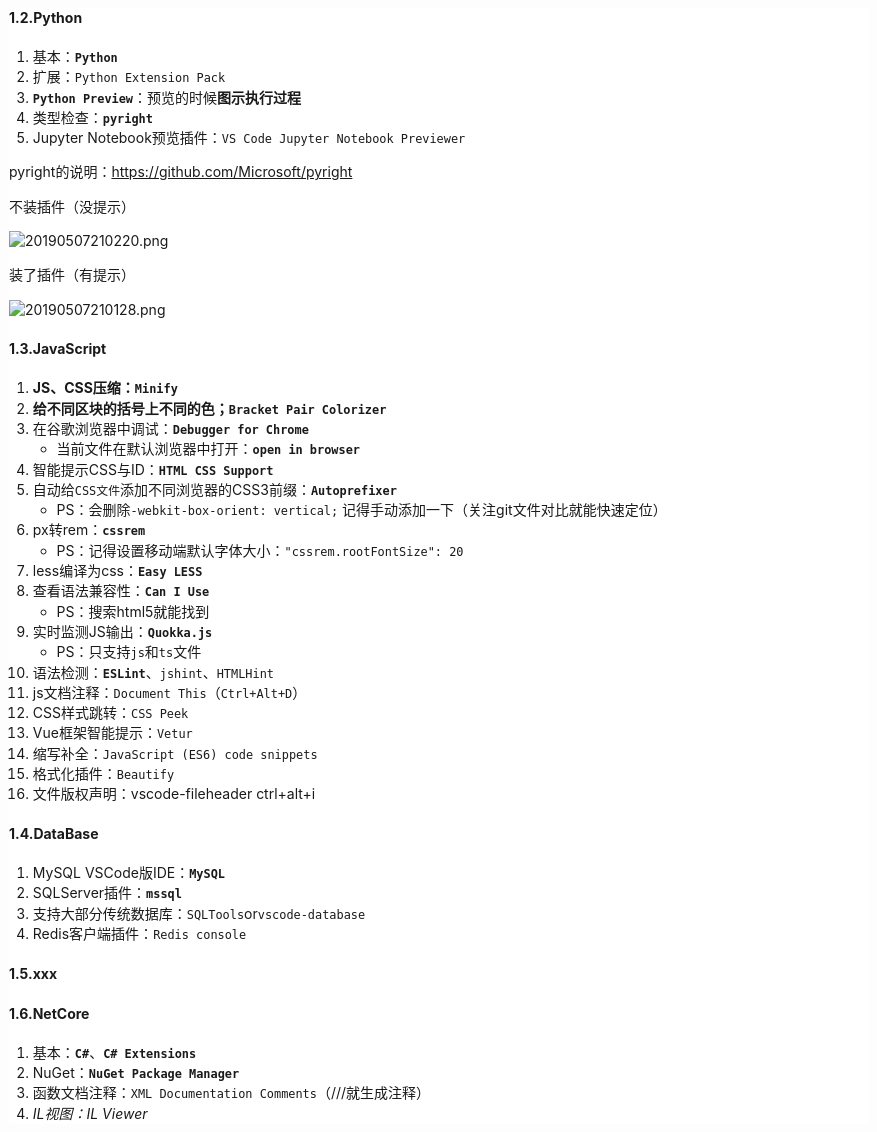 #### 1.2.Python

1. 基本：**`Python`**
2. 扩展：`Python Extension Pack`
3. **`Python Preview`**：预览的时候**图示执行过程**
4. 类型检查：**`pyright`**
5. Jupyter Notebook预览插件：`VS Code Jupyter Notebook Previewer`

pyright的说明：<https://github.com/Microsoft/pyright>

不装插件（没提示）

![20190507210220.png](https://i.loli.net/2019/05/07/5cd181e0539d7.png)

装了插件（有提示）

![20190507210128.png](https://i.loli.net/2019/05/07/5cd181ac9436a.png)

#### 1.3.JavaScript

1. **JS、CSS压缩：`Minify`**
2. **给不同区块的括号上不同的色；`Bracket Pair Colorizer`**
3. 在谷歌浏览器中调试：**`Debugger for Chrome`**
    - 当前文件在默认浏览器中打开：**`open in browser`**
4. 智能提示CSS与ID：**`HTML CSS Support`**
5. 自动给`CSS文件`添加不同浏览器的CSS3前缀：**`Autoprefixer`**
    - PS：会删除`-webkit-box-orient: vertical;` 记得手动添加一下（关注git文件对比就能快速定位）
6. px转rem：**`cssrem`**
    - PS：记得设置移动端默认字体大小：`"cssrem.rootFontSize": 20`
7. less编译为css：**`Easy LESS`**
8. 查看语法兼容性：**`Can I Use`**
    - PS：搜索html5就能找到
9. 实时监测JS输出：**`Quokka.js`**
    - PS：只支持`js`和`ts`文件
10. 语法检测：**`ESLint`**、`jshint`、`HTMLHint`
11. js文档注释：`Document This`（`Ctrl+Alt+D`）
12. CSS样式跳转：`CSS Peek`
13. Vue框架智能提示：`Vetur`
14. 缩写补全：`JavaScript (ES6) code snippets`
15. 格式化插件：`Beautify`
16. 文件版权声明：vscode-fileheader   ctrl+alt+i

#### 1.4.DataBase

1. MySQL VSCode版IDE：**`MySQL`**
2. SQLServer插件：**`mssql`**
3. 支持大部分传统数据库：`SQLTools`or`vscode-database`
4. Redis客户端插件：`Redis console`

#### 1.5.xxx

#### 1.6.NetCore

1. 基本：**`C#`**、**`C# Extensions`**
2. NuGet：**`NuGet Package Manager`**
3. 函数文档注释：`XML Documentation Comments`（///就生成注释）
4. _IL视图：IL Viewer_
